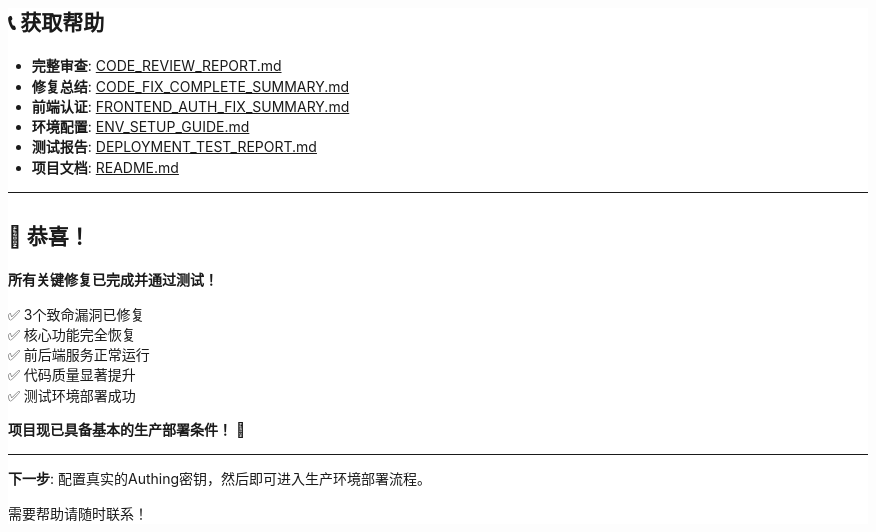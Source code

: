 
## 📞 获取帮助

- **完整审查**: [CODE_REVIEW_REPORT.md](./CODE_REVIEW_REPORT.md)
- **修复总结**: [CODE_FIX_COMPLETE_SUMMARY.md](./CODE_FIX_COMPLETE_SUMMARY.md)
- **前端认证**: [FRONTEND_AUTH_FIX_SUMMARY.md](./FRONTEND_AUTH_FIX_SUMMARY.md)
- **环境配置**: [ENV_SETUP_GUIDE.md](./ENV_SETUP_GUIDE.md)
- **测试报告**: [DEPLOYMENT_TEST_REPORT.md](./DEPLOYMENT_TEST_REPORT.md)
- **项目文档**: [README.md](./README.md)

---

## 🎊 恭喜！

**所有关键修复已完成并通过测试！**

✅ 3个致命漏洞已修复  
✅ 核心功能完全恢复  
✅ 前后端服务正常运行  
✅ 代码质量显著提升  
✅ 测试环境部署成功  

**项目现已具备基本的生产部署条件！** 🚀

---

**下一步**: 配置真实的Authing密钥，然后即可进入生产环境部署流程。

需要帮助请随时联系！
